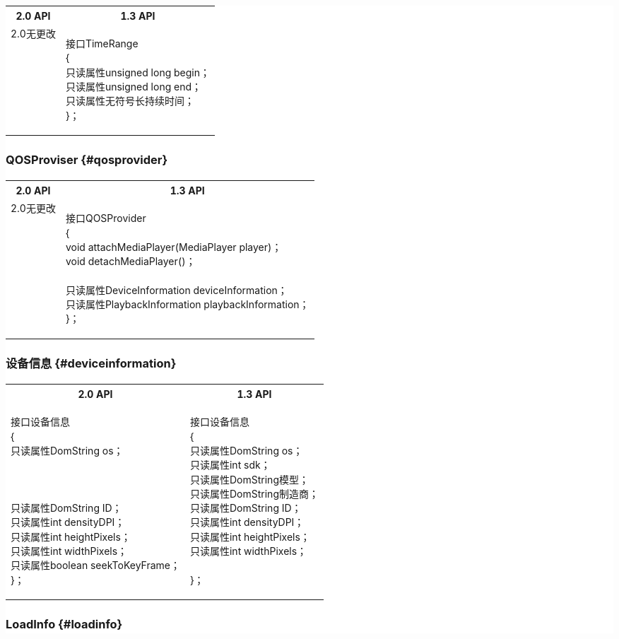 <table> 
 <tbody> 
  <tr> 
   <th>2.0 API</th> 
   <th>1.3 API</th> 
  </tr> 
  <tr> 
   <td>2.0无更改</td> 
   <td><p>接口TimeRange<br /> {<br /> 只读属性unsigned long begin；<br /> 只读属性unsigned long end；<br /> 只读属性无符号长持续时间；<br /> }；</p> </td> 
  </tr> 
 </tbody> 
</table>

### QOSProviser {#qosprovider}

<table> 
 <tbody> 
  <tr> 
   <th>2.0 API</th> 
   <th>1.3 API</th> 
  </tr> 
  <tr> 
   <td>2.0无更改</td> 
   <td><p>接口QOSProvider<br /> {<br /> void attachMediaPlayer(MediaPlayer player)；<br /> void detachMediaPlayer()；<br /> <br /> 只读属性DeviceInformation deviceInformation；<br /> 只读属性PlaybackInformation playbackInformation；<br /> }；</p> </td> 
  </tr> 
 </tbody> 
</table>

### 设备信息 {#deviceinformation}

<table> 
 <tbody> 
  <tr> 
   <th>2.0 API</th> 
   <th>1.3 API</th> 
  </tr> 
  <tr> 
   <td><p>接口设备信息<br /> {<br /> 只读属性DomString os；<br /> <br /> <br /> <br /> 只读属性DomString ID；<br /> 只读属性int densityDPI；<br /> 只读属性int heightPixels；<br /> 只读属性int widthPixels；<br /> 只读属性boolean seekToKeyFrame；<br /> }；</p> </td> 
   <td><p>接口设备信息<br /> {<br /> 只读属性DomString os；<br /> 只读属性int sdk；<br /> 只读属性DomString模型；<br /> 只读属性DomString制造商；<br /> 只读属性DomString ID；<br /> 只读属性int densityDPI；<br /> 只读属性int heightPixels；<br /> 只读属性int widthPixels；<br /> <br /> }；</p> </td> 
  </tr> 
 </tbody> 
</table>

### LoadInfo {#loadinfo}
